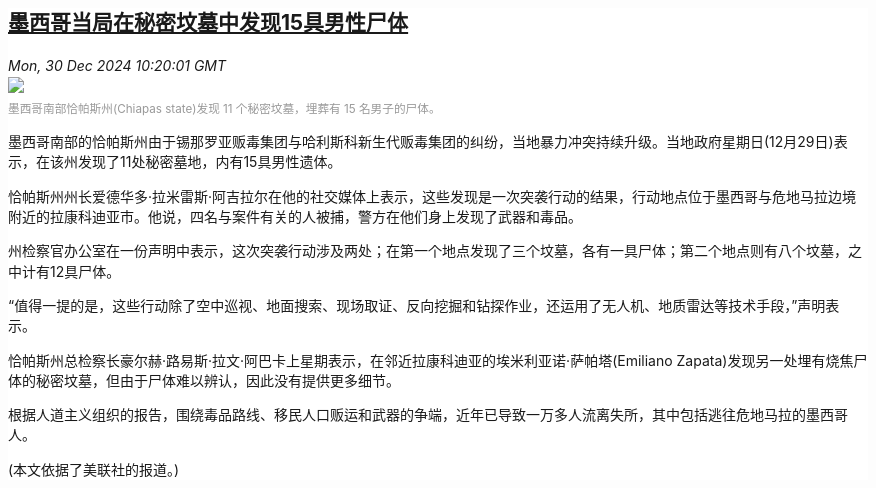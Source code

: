 
[墨西哥当局在秘密坟墓中发现15具男性尸体](https://www.voachinese.com/a/authorities-find-bodies-of-15-men-in-clandestine-graves-in-mexico-20241230/7918244.html)
------

<div><i>Mon, 30 Dec 2024 10:20:01 GMT</i></div><img src="https://images.weserv.nl?url=gdb.voanews.com/2BCF8DD5-68F9-4950-96B4-043F58FCB16A_r1_s.png" width="100%"><div><small style="color: #999;">墨西哥南部恰帕斯州(Chiapas state)发现 11 个秘密坟墓，埋葬有 15 名男子的尸体。</small></div><p>墨西哥南部的恰帕斯州由于锡那罗亚贩毒集团与哈利斯科新生代贩毒集团的纠纷，当地暴力冲突持续升级。当地政府星期日(12月29日)表示，在该州发现了11处秘密墓地，内有15具男性遗体。 </p><p>恰帕斯州州长爱德华多·拉米雷斯·阿吉拉尔在他的社交媒体上表示，这些发现是一次突袭行动的结果，行动地点位于墨西哥与危地马拉边境附近的拉康科迪亚市。他说，四名与案件有关的人被捕，警方在他们身上发现了武器和毒品。 </p><p>州检察官办公室在一份声明中表示，这次突袭行动涉及两处；在第一个地点发现了三个坟墓，各有一具尸体；第二个地点则有八个坟墓，之中计有12具尸体。 </p><p>“值得一提的是，这些行动除了空中巡视、地面搜索、现场取证、反向挖掘和钻探作业，还运用了无人机、地质雷达等技术手段，”声明表示。 </p><p>恰帕斯州总检察长豪尔赫·路易斯·拉文·阿巴卡上星期表示，在邻近拉康科迪亚的埃米利亚诺·萨帕塔(Emiliano Zapata)发现另一处埋有烧焦尸体的秘密坟墓，但由于尸体难以辨认，因此没有提供更多细节。 </p><p>根据人道主义组织的报告，围绕毒品路线、移民人口贩运和武器的争端，近年已导致一万多人流离失所，其中包括逃往危地马拉的墨西哥人。 </p><p>(本文依据了美联社的报道。) </p>
